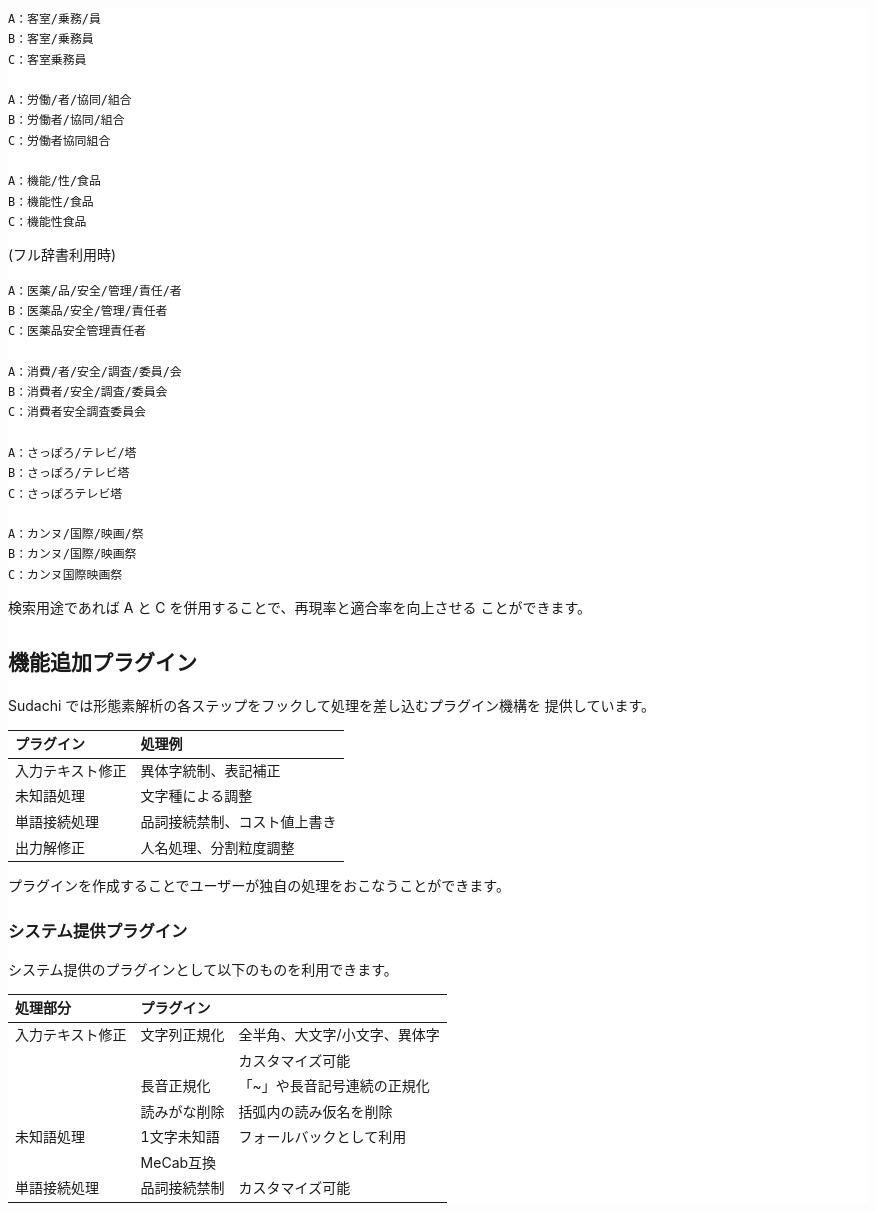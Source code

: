     A：客室/乗務/員
    B：客室/乗務員
    C：客室乗務員
    
    A：労働/者/協同/組合
    B：労働者/協同/組合
    C：労働者協同組合
    
    A：機能/性/食品
    B：機能性/食品
    C：機能性食品

(フル辞書利用時)

    A：医薬/品/安全/管理/責任/者
    B：医薬品/安全/管理/責任者
    C：医薬品安全管理責任者
    
    A：消費/者/安全/調査/委員/会
    B：消費者/安全/調査/委員会
    C：消費者安全調査委員会
    
    A：さっぽろ/テレビ/塔
    B：さっぽろ/テレビ塔
    C：さっぽろテレビ塔
    
    A：カンヌ/国際/映画/祭
    B：カンヌ/国際/映画祭
    C：カンヌ国際映画祭

検索用途であれば A と C を併用することで、再現率と適合率を向上させる
ことができます。

## 機能追加プラグイン

Sudachi では形態素解析の各ステップをフックして処理を差し込むプラグイン機構を
提供しています。

|プラグイン       | 処理例                       |
|:----------------|:-----------------------------|
|入力テキスト修正 | 異体字統制、表記補正         |
|未知語処理       | 文字種による調整             |
|単語接続処理     | 品詞接続禁制、コスト値上書き |
|出力解修正       | 人名処理、分割粒度調整       |

プラグインを作成することでユーザーが独自の処理をおこなうことができます。

### システム提供プラグイン

システム提供のプラグインとして以下のものを利用できます。

|処理部分         | プラグイン               |                                |
|:----------------|:-------------------------|:-------------------------------|
|入力テキスト修正 | 文字列正規化             | 全半角、大文字/小文字、異体字  |
|                 |                          | カスタマイズ可能               |
|                 | 長音正規化               | 「~」や長音記号連続の正規化    |
|                 | 読みがな削除             | 括弧内の読み仮名を削除         |
|未知語処理       | 1文字未知語              | フォールバックとして利用       |
|                 | MeCab互換                |                                |
|単語接続処理     | 品詞接続禁制             | カスタマイズ可能               |